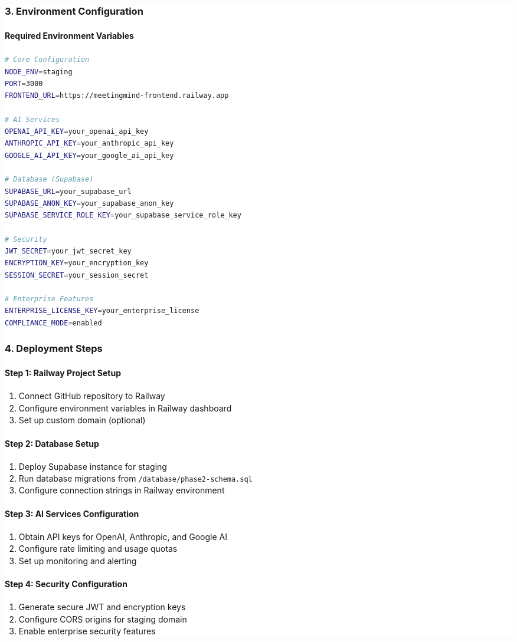 ### 3. Environment Configuration

#### Required Environment Variables
```bash
# Core Configuration
NODE_ENV=staging
PORT=3000
FRONTEND_URL=https://meetingmind-frontend.railway.app

# AI Services
OPENAI_API_KEY=your_openai_api_key
ANTHROPIC_API_KEY=your_anthropic_api_key
GOOGLE_AI_API_KEY=your_google_ai_api_key

# Database (Supabase)
SUPABASE_URL=your_supabase_url
SUPABASE_ANON_KEY=your_supabase_anon_key
SUPABASE_SERVICE_ROLE_KEY=your_supabase_service_role_key

# Security
JWT_SECRET=your_jwt_secret_key
ENCRYPTION_KEY=your_encryption_key
SESSION_SECRET=your_session_secret

# Enterprise Features
ENTERPRISE_LICENSE_KEY=your_enterprise_license
COMPLIANCE_MODE=enabled
```

### 4. Deployment Steps

#### Step 1: Railway Project Setup
1. Connect GitHub repository to Railway
2. Configure environment variables in Railway dashboard
3. Set up custom domain (optional)

#### Step 2: Database Setup
1. Deploy Supabase instance for staging
2. Run database migrations from `/database/phase2-schema.sql`
3. Configure connection strings in Railway environment

#### Step 3: AI Services Configuration
1. Obtain API keys for OpenAI, Anthropic, and Google AI
2. Configure rate limiting and usage quotas
3. Set up monitoring and alerting

#### Step 4: Security Configuration
1. Generate secure JWT and encryption keys
2. Configure CORS origins for staging domain
3. Enable enterprise security features
